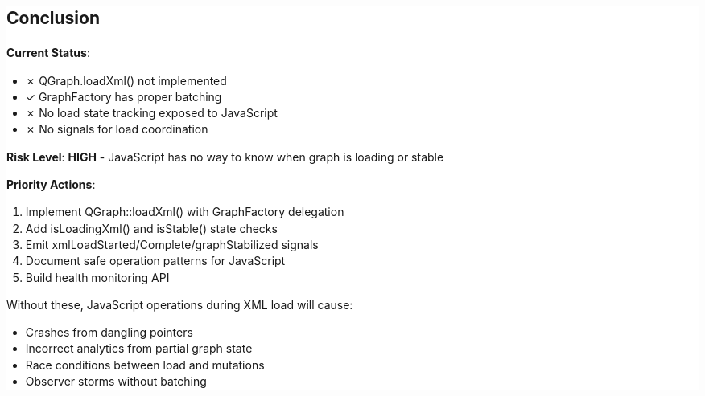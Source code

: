 
## Conclusion

**Current Status**:
- ✗ QGraph.loadXml() not implemented
- ✓ GraphFactory has proper batching
- ✗ No load state tracking exposed to JavaScript
- ✗ No signals for load coordination

**Risk Level**: **HIGH** - JavaScript has no way to know when graph is loading or stable

**Priority Actions**:
1. Implement QGraph::loadXml() with GraphFactory delegation
2. Add isLoadingXml() and isStable() state checks
3. Emit xmlLoadStarted/Complete/graphStabilized signals
4. Document safe operation patterns for JavaScript
5. Build health monitoring API

Without these, JavaScript operations during XML load will cause:
- Crashes from dangling pointers
- Incorrect analytics from partial graph state
- Race conditions between load and mutations
- Observer storms without batching

